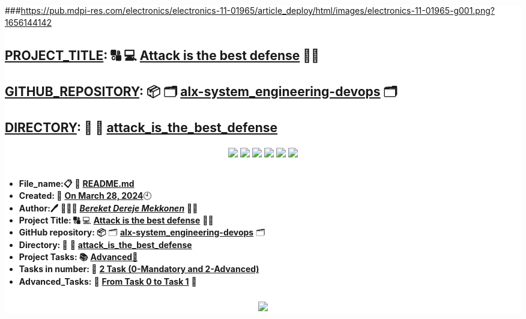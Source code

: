 ###https://pub.mdpi-res.com/electronics/electronics-11-01965/article_deploy/html/images/electronics-11-01965-g001.png?1656144142

## <ins>**PROJECT_TITLE</ins>: 🔠**  💻 [**Attack is the best defense**](https://intranet.alxswe.com/projects/264) 📝🔡

## <ins>**GITHUB_REPOSITORY</ins>: 📦** 🗂 [**alx-system_engineering-devops**](https://github.com/BekiHabesha/alx-system_engineering-devops) 🗂

## <ins>**DIRECTORY</ins>: 💼** 📂 [**attack_is_the_best_defense**](https://github.com/BekiHabesha/alx-system_engineering-devops/tree/master/attack_is_the_best_defense)

<p align="center">
  <img src="https://media.geeksforgeeks.org/wp-content/uploads/20220810151250/ActiveSniffing.png" />
  <img src="https://www.dnsstuff.com/wp-content/uploads/2019/09/benefits-of-packet-sniffing.png" />
  <img src="https://www.ipxo.com/app/uploads/2022/01/How-ARP-spoofing-works.jpg" />
  <img src="https://d3i71xaburhd42.cloudfront.net/a949d828e4e182a334f3c1b90d117f13727e0d80/3-Figure2-1.png" />
  <img src="https://www.ranktracker.com/media/what-is-smtp-server-an-in-depth-guide-to-email-delivery-in-2023/images/image4.png" />
  <img src="https://www.ranktracker.com/media/what-is-smtp-server-an-in-depth-guide-to-email-delivery-in-2023/images/image1.png" />
</p>

###

##

* **File_name:📋** 📖 [**README.md**](https://github.com/BekiHabesha/alx-system_engineering-devops/blob/master/attack_is_the_best_defense/README.md)
* **Created: 📅** <ins>**On March 28, 2024**</ins>🕙
* **Author:🖊️** 👨🏻‍💻 [***Bereket Dereje Mekkonen***](https://intranet.alxswe.com/users/BereketDerejeMekonnen) 🧑‍💻
* **Project Title: 🔠**  💻 [**Attack is the best defense**](https://intranet.alxswe.com/projects/264) 📝🔡
* **GitHub repository: 📦** 🗂 [**alx-system_engineering-devops**](https://github.com/BekiHabesha/alx-system_engineering-devops) 🗂
* **Directory: 💼** 📂 [**attack_is_the_best_defense**](https://github.com/BekiHabesha/alx-system_engineering-devops/tree/master/attack_is_the_best_defense)
* **Project Tasks: 📚** <ins>**Advanced💯**</ins>
* **Tasks in number: 🔢** <ins>**2 Task (0-Mandatory and 2-Advanced)**</ins>
* **Advanced_Tasks:** 💯 <ins>**From Task 0 to Task 1**</ins> 💯

###

<p align="center">
  <img src="https://i.ibb.co/y5wmQyd/Alx-enginn-Build-ur-future.png" />
</p>
